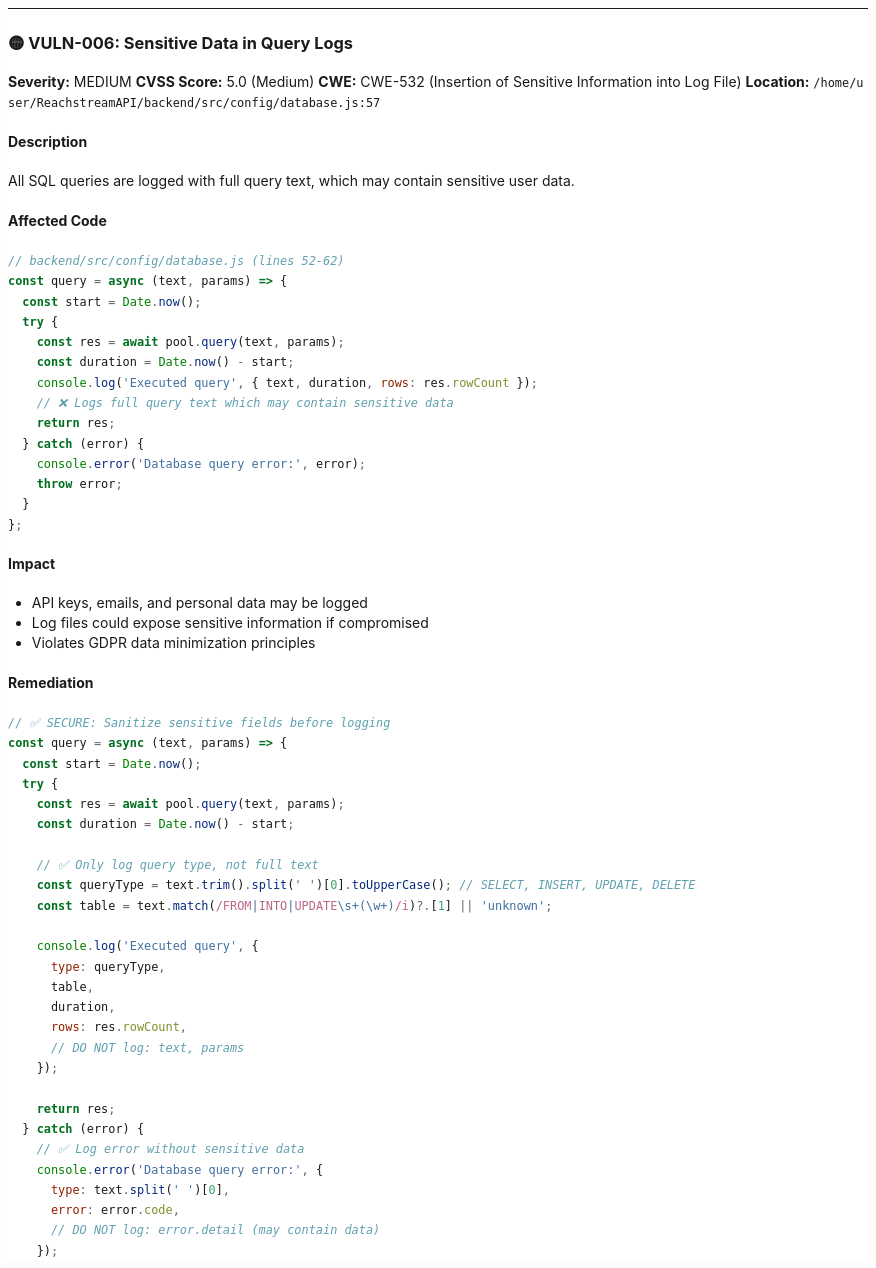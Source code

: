 
---

### 🟡 VULN-006: Sensitive Data in Query Logs

**Severity:** MEDIUM
**CVSS Score:** 5.0 (Medium)
**CWE:** CWE-532 (Insertion of Sensitive Information into Log File)
**Location:** `/home/user/ReachstreamAPI/backend/src/config/database.js:57`

#### Description
All SQL queries are logged with full query text, which may contain sensitive user data.

#### Affected Code
```javascript
// backend/src/config/database.js (lines 52-62)
const query = async (text, params) => {
  const start = Date.now();
  try {
    const res = await pool.query(text, params);
    const duration = Date.now() - start;
    console.log('Executed query', { text, duration, rows: res.rowCount });
    // ❌ Logs full query text which may contain sensitive data
    return res;
  } catch (error) {
    console.error('Database query error:', error);
    throw error;
  }
};
```

#### Impact
- API keys, emails, and personal data may be logged
- Log files could expose sensitive information if compromised
- Violates GDPR data minimization principles

#### Remediation
```javascript
// ✅ SECURE: Sanitize sensitive fields before logging
const query = async (text, params) => {
  const start = Date.now();
  try {
    const res = await pool.query(text, params);
    const duration = Date.now() - start;

    // ✅ Only log query type, not full text
    const queryType = text.trim().split(' ')[0].toUpperCase(); // SELECT, INSERT, UPDATE, DELETE
    const table = text.match(/FROM|INTO|UPDATE\s+(\w+)/i)?.[1] || 'unknown';

    console.log('Executed query', {
      type: queryType,
      table,
      duration,
      rows: res.rowCount,
      // DO NOT log: text, params
    });

    return res;
  } catch (error) {
    // ✅ Log error without sensitive data
    console.error('Database query error:', {
      type: text.split(' ')[0],
      error: error.code,
      // DO NOT log: error.detail (may contain data)
    });
```